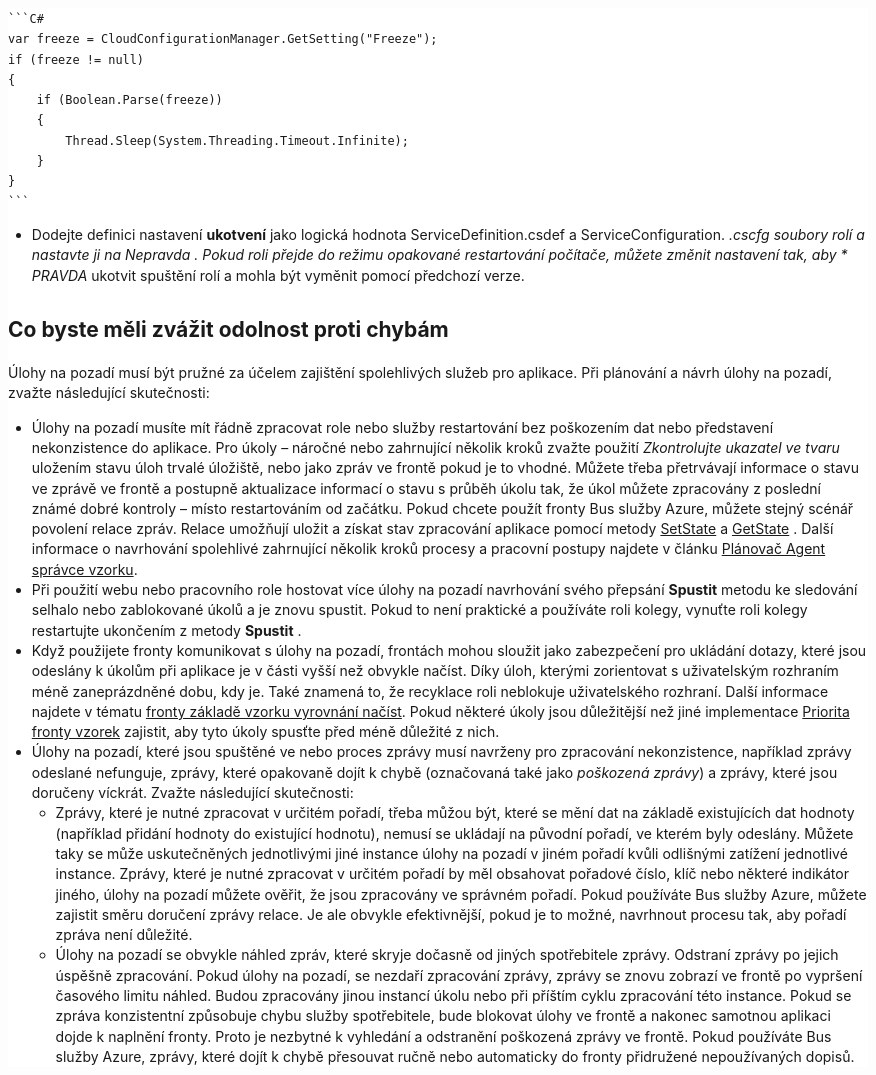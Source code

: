     ```C#
    var freeze = CloudConfigurationManager.GetSetting("Freeze");
    if (freeze != null)
    {
        if (Boolean.Parse(freeze))
        {
            Thread.Sleep(System.Threading.Timeout.Infinite);
        }
    }
    ```

   - Dodejte definici nastavení **ukotvení** jako logická hodnota ServiceDefinition.csdef a ServiceConfiguration. *.cscfg soubory rolí a nastavte ji na* *Nepravda* *. Pokud roli přejde do režimu opakované restartování počítače, můžete změnit nastavení tak, aby * *PRAVDA** ukotvit spuštění rolí a mohla být vyměnit pomocí předchozí verze.

## <a name="resiliency-considerations"></a>Co byste měli zvážit odolnost proti chybám

Úlohy na pozadí musí být pružné za účelem zajištění spolehlivých služeb pro aplikace. Při plánování a návrh úlohy na pozadí, zvažte následující skutečnosti:

- Úlohy na pozadí musíte mít řádně zpracovat role nebo služby restartování bez poškozením dat nebo představení nekonzistence do aplikace. Pro úkoly – náročné nebo zahrnující několik kroků zvažte použití _Zkontrolujte ukazatel ve tvaru_ uložením stavu úloh trvalé úložiště, nebo jako zpráv ve frontě pokud je to vhodné. Můžete třeba přetrvávají informace o stavu ve zprávě ve frontě a postupně aktualizace informací o stavu s průběh úkolu tak, že úkol můžete zpracovány z poslední známé dobré kontroly – místo restartováním od začátku. Pokud chcete použít fronty Bus služby Azure, můžete stejný scénář povolení relace zpráv. Relace umožňují uložit a získat stav zpracování aplikace pomocí metody [SetState](http://msdn.microsoft.com/library/microsoft.servicebus.messaging.messagesession.setstate.aspx) a [GetState](http://msdn.microsoft.com/library/microsoft.servicebus.messaging.messagesession.getstate.aspx) . Další informace o navrhování spolehlivé zahrnující několik kroků procesy a pracovní postupy najdete v článku [Plánovač Agent správce vzorku](http://msdn.microsoft.com/library/dn589780.aspx).
- Při použití webu nebo pracovního role hostovat více úlohy na pozadí navrhování svého přepsání **Spustit** metodu ke sledování selhalo nebo zablokované úkolů a je znovu spustit. Pokud to není praktické a používáte roli kolegy, vynuťte roli kolegy restartujte ukončením z metody **Spustit** .
- Když použijete fronty komunikovat s úlohy na pozadí, frontách mohou sloužit jako zabezpečení pro ukládání dotazy, které jsou odeslány k úkolům při aplikace je v části vyšší než obvykle načíst. Díky úloh, kterými zorientovat s uživatelským rozhraním méně zaneprázdněné dobu, kdy je. Také znamená to, že recyklace roli neblokuje uživatelského rozhraní. Další informace najdete v tématu [fronty základě vzorku vyrovnání načíst](http://msdn.microsoft.com/library/dn589783.aspx). Pokud některé úkoly jsou důležitější než jiné implementace [Priorita fronty vzorek](http://msdn.microsoft.com/library/dn589794.aspx) zajistit, aby tyto úkoly spusťte před méně důležité z nich.
- Úlohy na pozadí, které jsou spuštěné ve nebo proces zprávy musí navrženy pro zpracování nekonzistence, například zprávy odeslané nefunguje, zprávy, které opakovaně dojít k chybě (označovaná také jako _poškozená zprávy_) a zprávy, které jsou doručeny víckrát. Zvažte následující skutečnosti:
  - Zprávy, které je nutné zpracovat v určitém pořadí, třeba můžou být, které se mění dat na základě existujících dat hodnoty (například přidání hodnoty do existující hodnotu), nemusí se ukládají na původní pořadí, ve kterém byly odeslány. Můžete taky se může uskutečněných jednotlivými jiné instance úlohy na pozadí v jiném pořadí kvůli odlišnými zatížení jednotlivé instance. Zprávy, které je nutné zpracovat v určitém pořadí by měl obsahovat pořadové číslo, klíč nebo některé indikátor jiného, úlohy na pozadí můžete ověřit, že jsou zpracovány ve správném pořadí. Pokud používáte Bus služby Azure, můžete zajistit směru doručení zprávy relace. Je ale obvykle efektivnější, pokud je to možné, navrhnout procesu tak, aby pořadí zpráva není důležité.
  - Úlohy na pozadí se obvykle náhled zpráv, které skryje dočasně od jiných spotřebitele zprávy. Odstraní zprávy po jejich úspěšně zpracování. Pokud úlohy na pozadí, se nezdaří zpracování zprávy, zprávy se znovu zobrazí ve frontě po vypršení časového limitu náhled. Budou zpracovány jinou instancí úkolu nebo při příštím cyklu zpracování této instance. Pokud se zpráva konzistentní způsobuje chybu služby spotřebitele, bude blokovat úlohy ve frontě a nakonec samotnou aplikaci dojde k naplnění fronty. Proto je nezbytné k vyhledání a odstranění poškozená zprávy ve frontě. Pokud používáte Bus služby Azure, zprávy, které dojít k chybě přesouvat ručně nebo automaticky do fronty přidružené nepoužívaných dopisů.